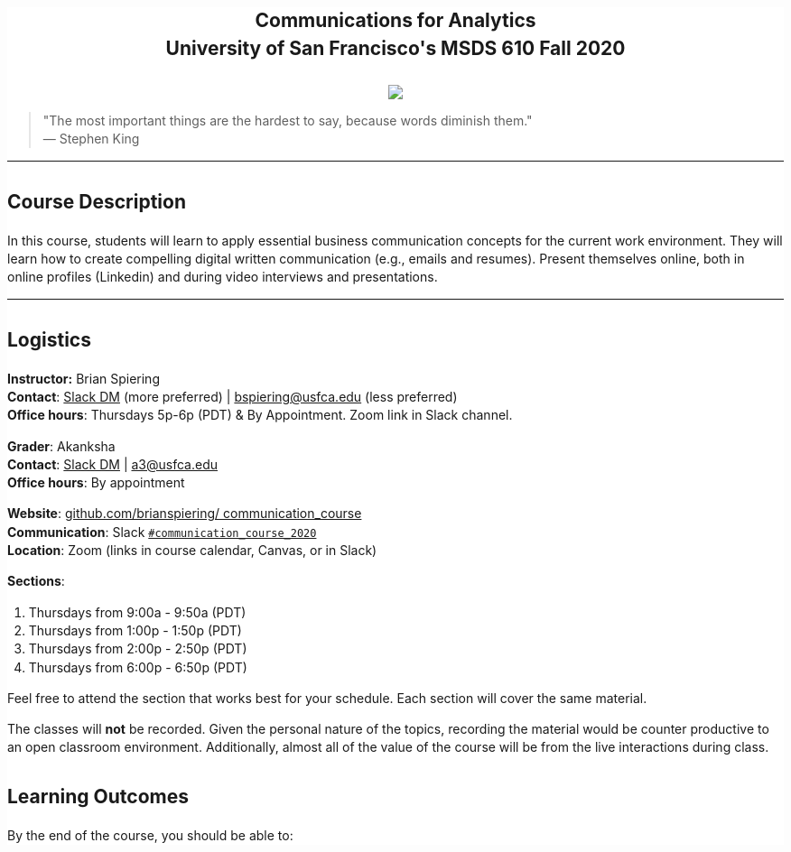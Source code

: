 <center><h2>Communications for Analytics <br> University of San Francisco's MSDS 610 Fall 2020</h2></center>

<center><img src="https://imgs.xkcd.com/comics/preferred_chat_system.png"  align="middle" style="width: 80%"/> </center>

> "The most important things are the hardest to say, because words diminish them."   
> — Stephen King

----
Course Description
----

In this course, students will learn to apply essential business communication concepts for the current work environment. They will learn how to create compelling digital written communication (e.g., emails and resumes). Present themselves online, both in online profiles (Linkedin) and during video interviews and presentations.

----
Logistics
----

__Instructor:__ Brian Spiering   
__Contact__: [Slack DM](https://msan-usf.slack.com/messages/DAMAXHTL5) (more preferred) | [bspiering@usfca.edu](mailto:bspiering@usfca.edu) (less preferred)  
__Office hours__: Thursdays 5p-6p (PDT) & By Appointment. Zoom link in Slack channel.   

__Grader__: Akanksha   
__Contact__: [Slack DM](https://msan-usf.slack.com/archives/DNUTJUAL8) | [a3@usfca.edu](a3@usfca.edu)    
__Office hours__: By appointment  

__Website__: [github.com/brianspiering/
communication_course](https://github.com/brianspiering/communication_course)    
__Communication__: Slack [`#communication_course_2020`](https://msan-usf.slack.com/archives/C01C8JW4X7T)  
__Location__: Zoom (links in course calendar, Canvas, or in Slack)   

__Sections__:

1. Thursdays from 9:00a - 9:50a (PDT)  
2. Thursdays from 1:00p - 1:50p (PDT)
3. Thursdays from 2:00p - 2:50p (PDT)
4. Thursdays from 6:00p - 6:50p (PDT)

Feel free to attend the section that works best for your schedule. Each section will cover the same material.

The classes will __not__ be recorded. Given the personal nature of the topics, recording the material would be counter productive to an open classroom environment. Additionally, almost all of the value of the course will be from the live interactions during class.

Learning Outcomes
-----

By the end of the course, you should be able to:     
   